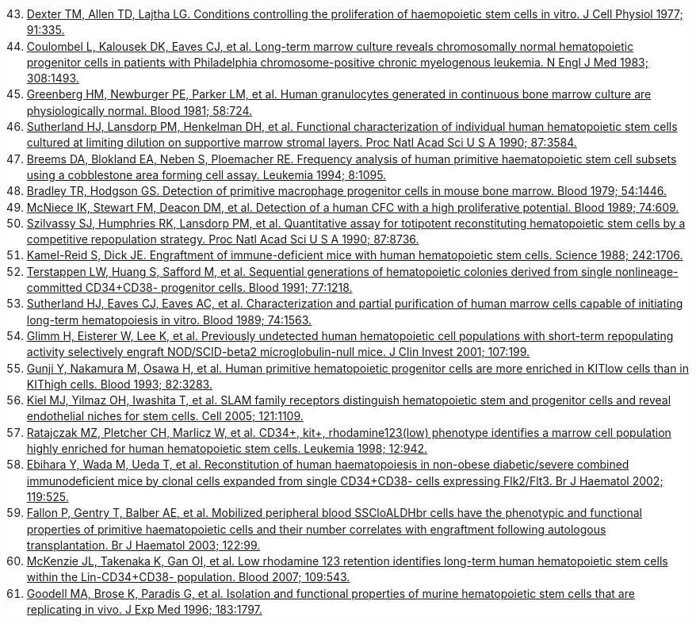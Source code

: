 43.  [Dexter TM, Allen TD, Lajtha LG. Conditions controlling the proliferation of haemopoietic stem cells in vitro. J Cell Physiol 1977; 91:335.](https://www.uptodate.cn/contents/zh-Hans/overview-of-hematopoietic-stem-cells/abstract/43)
44.  [Coulombel L, Kalousek DK, Eaves CJ, et al. Long-term marrow culture reveals chromosomally normal hematopoietic progenitor cells in patients with Philadelphia chromosome-positive chronic myelogenous leukemia. N Engl J Med 1983; 308:1493.](https://www.uptodate.cn/contents/zh-Hans/overview-of-hematopoietic-stem-cells/abstract/44)
45.  [Greenberg HM, Newburger PE, Parker LM, et al. Human granulocytes generated in continuous bone marrow culture are physiologically normal. Blood 1981; 58:724.](https://www.uptodate.cn/contents/zh-Hans/overview-of-hematopoietic-stem-cells/abstract/45)
46.  [Sutherland HJ, Lansdorp PM, Henkelman DH, et al. Functional characterization of individual human hematopoietic stem cells cultured at limiting dilution on supportive marrow stromal layers. Proc Natl Acad Sci U S A 1990; 87:3584.](https://www.uptodate.cn/contents/zh-Hans/overview-of-hematopoietic-stem-cells/abstract/46)
47.  [Breems DA, Blokland EA, Neben S, Ploemacher RE. Frequency analysis of human primitive haematopoietic stem cell subsets using a cobblestone area forming cell assay. Leukemia 1994; 8:1095.](https://www.uptodate.cn/contents/zh-Hans/overview-of-hematopoietic-stem-cells/abstract/47)
48.  [Bradley TR, Hodgson GS. Detection of primitive macrophage progenitor cells in mouse bone marrow. Blood 1979; 54:1446.](https://www.uptodate.cn/contents/zh-Hans/overview-of-hematopoietic-stem-cells/abstract/48)
49.  [McNiece IK, Stewart FM, Deacon DM, et al. Detection of a human CFC with a high proliferative potential. Blood 1989; 74:609.](https://www.uptodate.cn/contents/zh-Hans/overview-of-hematopoietic-stem-cells/abstract/49)
50.  [Szilvassy SJ, Humphries RK, Lansdorp PM, et al. Quantitative assay for totipotent reconstituting hematopoietic stem cells by a competitive repopulation strategy. Proc Natl Acad Sci U S A 1990; 87:8736.](https://www.uptodate.cn/contents/zh-Hans/overview-of-hematopoietic-stem-cells/abstract/50)
51.  [Kamel-Reid S, Dick JE. Engraftment of immune-deficient mice with human hematopoietic stem cells. Science 1988; 242:1706.](https://www.uptodate.cn/contents/zh-Hans/overview-of-hematopoietic-stem-cells/abstract/51)
52.  [Terstappen LW, Huang S, Safford M, et al. Sequential generations of hematopoietic colonies derived from single nonlineage-committed CD34+CD38- progenitor cells. Blood 1991; 77:1218.](https://www.uptodate.cn/contents/zh-Hans/overview-of-hematopoietic-stem-cells/abstract/52)
53.  [Sutherland HJ, Eaves CJ, Eaves AC, et al. Characterization and partial purification of human marrow cells capable of initiating long-term hematopoiesis in vitro. Blood 1989; 74:1563.](https://www.uptodate.cn/contents/zh-Hans/overview-of-hematopoietic-stem-cells/abstract/53)
54.  [Glimm H, Eisterer W, Lee K, et al. Previously undetected human hematopoietic cell populations with short-term repopulating activity selectively engraft NOD/SCID-beta2 microglobulin-null mice. J Clin Invest 2001; 107:199.](https://www.uptodate.cn/contents/zh-Hans/overview-of-hematopoietic-stem-cells/abstract/54)
55.  [Gunji Y, Nakamura M, Osawa H, et al. Human primitive hematopoietic progenitor cells are more enriched in KITlow cells than in KIThigh cells. Blood 1993; 82:3283.](https://www.uptodate.cn/contents/zh-Hans/overview-of-hematopoietic-stem-cells/abstract/55)
56.  [Kiel MJ, Yilmaz OH, Iwashita T, et al. SLAM family receptors distinguish hematopoietic stem and progenitor cells and reveal endothelial niches for stem cells. Cell 2005; 121:1109.](https://www.uptodate.cn/contents/zh-Hans/overview-of-hematopoietic-stem-cells/abstract/56)
57.  [Ratajczak MZ, Pletcher CH, Marlicz W, et al. CD34+, kit+, rhodamine123(low) phenotype identifies a marrow cell population highly enriched for human hematopoietic stem cells. Leukemia 1998; 12:942.](https://www.uptodate.cn/contents/zh-Hans/overview-of-hematopoietic-stem-cells/abstract/57)
58.  [Ebihara Y, Wada M, Ueda T, et al. Reconstitution of human haematopoiesis in non-obese diabetic/severe combined immunodeficient mice by clonal cells expanded from single CD34+CD38- cells expressing Flk2/Flt3. Br J Haematol 2002; 119:525.](https://www.uptodate.cn/contents/zh-Hans/overview-of-hematopoietic-stem-cells/abstract/58)
59.  [Fallon P, Gentry T, Balber AE, et al. Mobilized peripheral blood SSCloALDHbr cells have the phenotypic and functional properties of primitive haematopoietic cells and their number correlates with engraftment following autologous transplantation. Br J Haematol 2003; 122:99.](https://www.uptodate.cn/contents/zh-Hans/overview-of-hematopoietic-stem-cells/abstract/59)
60.  [McKenzie JL, Takenaka K, Gan OI, et al. Low rhodamine 123 retention identifies long-term human hematopoietic stem cells within the Lin-CD34+CD38- population. Blood 2007; 109:543.](https://www.uptodate.cn/contents/zh-Hans/overview-of-hematopoietic-stem-cells/abstract/60)
61.  [Goodell MA, Brose K, Paradis G, et al. Isolation and functional properties of murine hematopoietic stem cells that are replicating in vivo. J Exp Med 1996; 183:1797.](https://www.uptodate.cn/contents/zh-Hans/overview-of-hematopoietic-stem-cells/abstract/61)